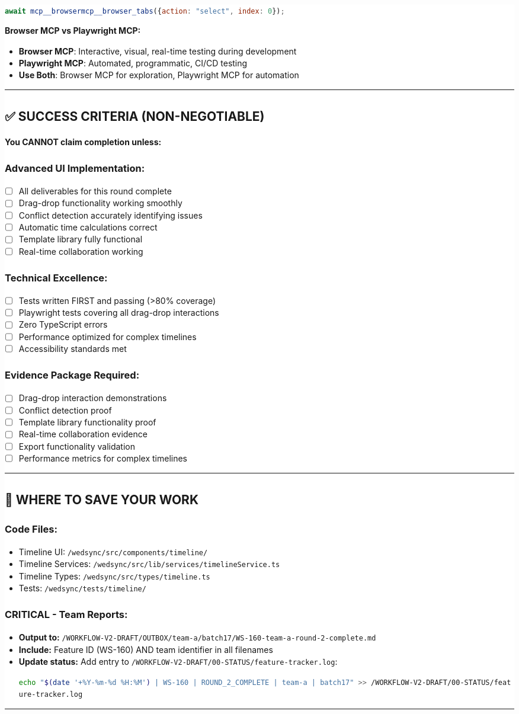 ```javascript
await mcp__browsermcp__browser_tabs({action: "select", index: 0});
```

**Browser MCP vs Playwright MCP:**
- **Browser MCP**: Interactive, visual, real-time testing during development
- **Playwright MCP**: Automated, programmatic, CI/CD testing
- **Use Both**: Browser MCP for exploration, Playwright MCP for automation


---

## ✅ SUCCESS CRITERIA (NON-NEGOTIABLE)

**You CANNOT claim completion unless:**

### Advanced UI Implementation:
- [ ] All deliverables for this round complete
- [ ] Drag-drop functionality working smoothly
- [ ] Conflict detection accurately identifying issues
- [ ] Automatic time calculations correct
- [ ] Template library fully functional
- [ ] Real-time collaboration working

### Technical Excellence:
- [ ] Tests written FIRST and passing (>80% coverage)
- [ ] Playwright tests covering all drag-drop interactions
- [ ] Zero TypeScript errors
- [ ] Performance optimized for complex timelines
- [ ] Accessibility standards met

### Evidence Package Required:
- [ ] Drag-drop interaction demonstrations
- [ ] Conflict detection proof
- [ ] Template library functionality proof
- [ ] Real-time collaboration evidence
- [ ] Export functionality validation
- [ ] Performance metrics for complex timelines

---

## 💾 WHERE TO SAVE YOUR WORK

### Code Files:
- Timeline UI: `/wedsync/src/components/timeline/`
- Timeline Services: `/wedsync/src/lib/services/timelineService.ts`
- Timeline Types: `/wedsync/src/types/timeline.ts`
- Tests: `/wedsync/tests/timeline/`

### CRITICAL - Team Reports:
- **Output to:** `/WORKFLOW-V2-DRAFT/OUTBOX/team-a/batch17/WS-160-team-a-round-2-complete.md`
- **Include:** Feature ID (WS-160) AND team identifier in all filenames
- **Update status:** Add entry to `/WORKFLOW-V2-DRAFT/00-STATUS/feature-tracker.log`:
  ```bash
  echo "$(date '+%Y-%m-%d %H:%M') | WS-160 | ROUND_2_COMPLETE | team-a | batch17" >> /WORKFLOW-V2-DRAFT/00-STATUS/feature-tracker.log
  ```

---